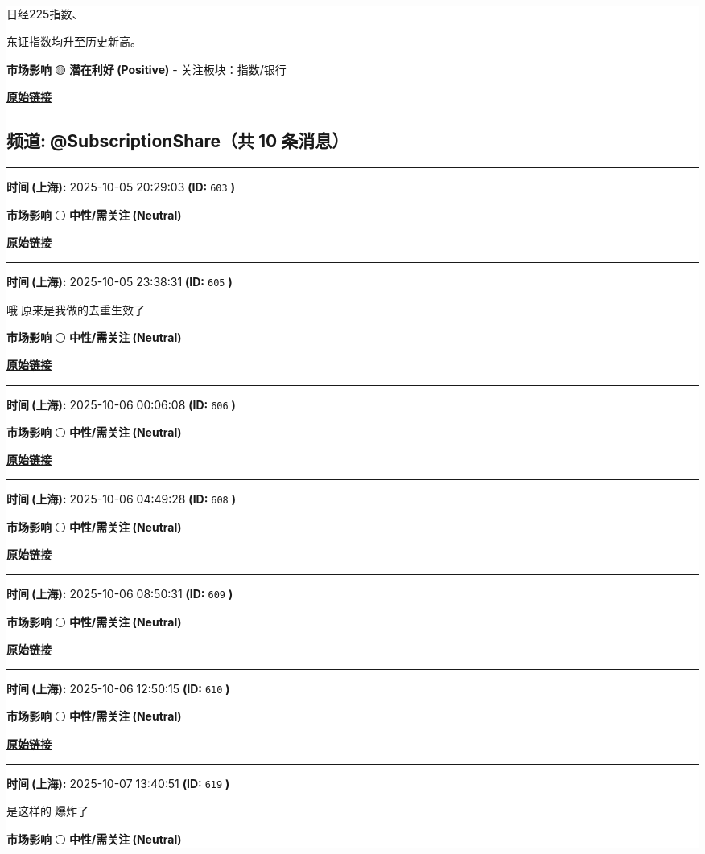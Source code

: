 日经225指数、

东证指数均升至历史新高。

**市场影响** 🟡 **潜在利好 (Positive)** - 关注板块：指数/银行

**[原始链接](https://t.me/FinanceNewsDaily/469290)**
## 频道: @SubscriptionShare（共 10 条消息）

---
**时间 (上海):** 2025-10-05 20:29:03 **(ID:** `603` **)**

**市场影响** ⚪ **中性/需关注 (Neutral)**

**[原始链接](https://t.me/SubscriptionShare/603)**

---
**时间 (上海):** 2025-10-05 23:38:31 **(ID:** `605` **)**

哦 原来是我做的去重生效了

**市场影响** ⚪ **中性/需关注 (Neutral)**

**[原始链接](https://t.me/SubscriptionShare/605)**

---
**时间 (上海):** 2025-10-06 00:06:08 **(ID:** `606` **)**

**市场影响** ⚪ **中性/需关注 (Neutral)**

**[原始链接](https://t.me/SubscriptionShare/606)**

---
**时间 (上海):** 2025-10-06 04:49:28 **(ID:** `608` **)**

**市场影响** ⚪ **中性/需关注 (Neutral)**

**[原始链接](https://t.me/SubscriptionShare/608)**

---
**时间 (上海):** 2025-10-06 08:50:31 **(ID:** `609` **)**

**市场影响** ⚪ **中性/需关注 (Neutral)**

**[原始链接](https://t.me/SubscriptionShare/609)**

---
**时间 (上海):** 2025-10-06 12:50:15 **(ID:** `610` **)**

**市场影响** ⚪ **中性/需关注 (Neutral)**

**[原始链接](https://t.me/SubscriptionShare/610)**

---
**时间 (上海):** 2025-10-07 13:40:51 **(ID:** `619` **)**

是这样的 爆炸了

**市场影响** ⚪ **中性/需关注 (Neutral)**
